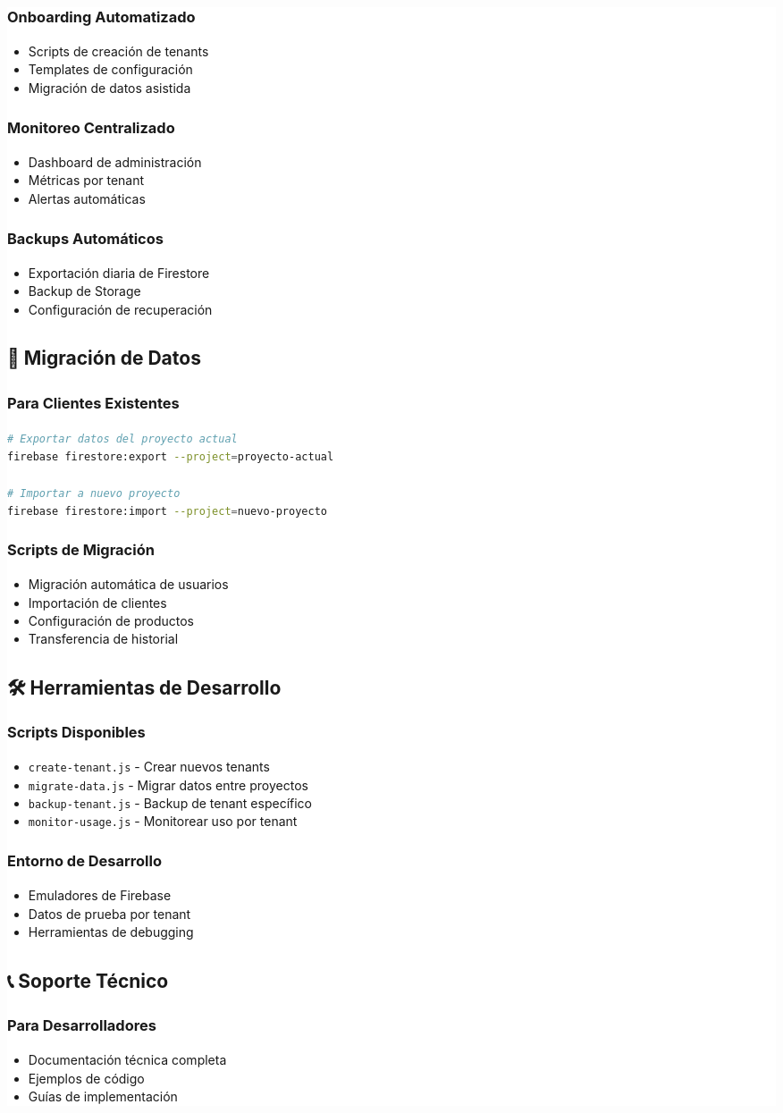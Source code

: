 ### **Onboarding Automatizado**
- Scripts de creación de tenants
- Templates de configuración
- Migración de datos asistida

### **Monitoreo Centralizado**
- Dashboard de administración
- Métricas por tenant
- Alertas automáticas

### **Backups Automáticos**
- Exportación diaria de Firestore
- Backup de Storage
- Configuración de recuperación

## 🔄 Migración de Datos

### **Para Clientes Existentes**
```bash
# Exportar datos del proyecto actual
firebase firestore:export --project=proyecto-actual

# Importar a nuevo proyecto
firebase firestore:import --project=nuevo-proyecto
```

### **Scripts de Migración**
- Migración automática de usuarios
- Importación de clientes
- Configuración de productos
- Transferencia de historial

## 🛠️ Herramientas de Desarrollo

### **Scripts Disponibles**
- `create-tenant.js` - Crear nuevos tenants
- `migrate-data.js` - Migrar datos entre proyectos
- `backup-tenant.js` - Backup de tenant específico
- `monitor-usage.js` - Monitorear uso por tenant

### **Entorno de Desarrollo**
- Emuladores de Firebase
- Datos de prueba por tenant
- Herramientas de debugging

## 📞 Soporte Técnico

### **Para Desarrolladores**
- Documentación técnica completa
- Ejemplos de código
- Guías de implementación
